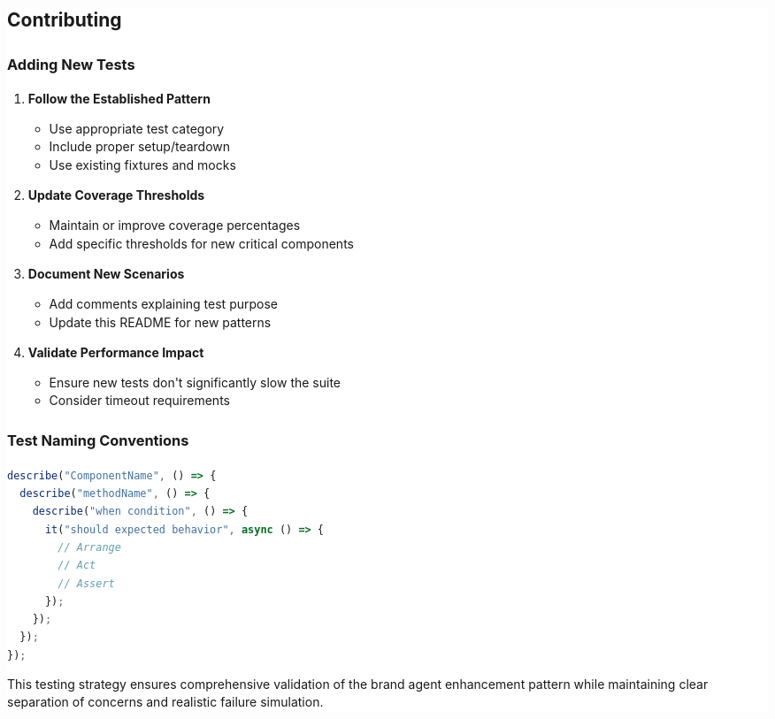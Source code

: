 ## Contributing

### Adding New Tests

1. **Follow the Established Pattern**
   - Use appropriate test category
   - Include proper setup/teardown
   - Use existing fixtures and mocks

2. **Update Coverage Thresholds**
   - Maintain or improve coverage percentages
   - Add specific thresholds for new critical components

3. **Document New Scenarios**
   - Add comments explaining test purpose
   - Update this README for new patterns

4. **Validate Performance Impact**
   - Ensure new tests don't significantly slow the suite
   - Consider timeout requirements

### Test Naming Conventions

```typescript
describe("ComponentName", () => {
  describe("methodName", () => {
    describe("when condition", () => {
      it("should expected behavior", async () => {
        // Arrange
        // Act
        // Assert
      });
    });
  });
});
```

This testing strategy ensures comprehensive validation of the brand agent enhancement pattern while maintaining clear separation of concerns and realistic failure simulation.
